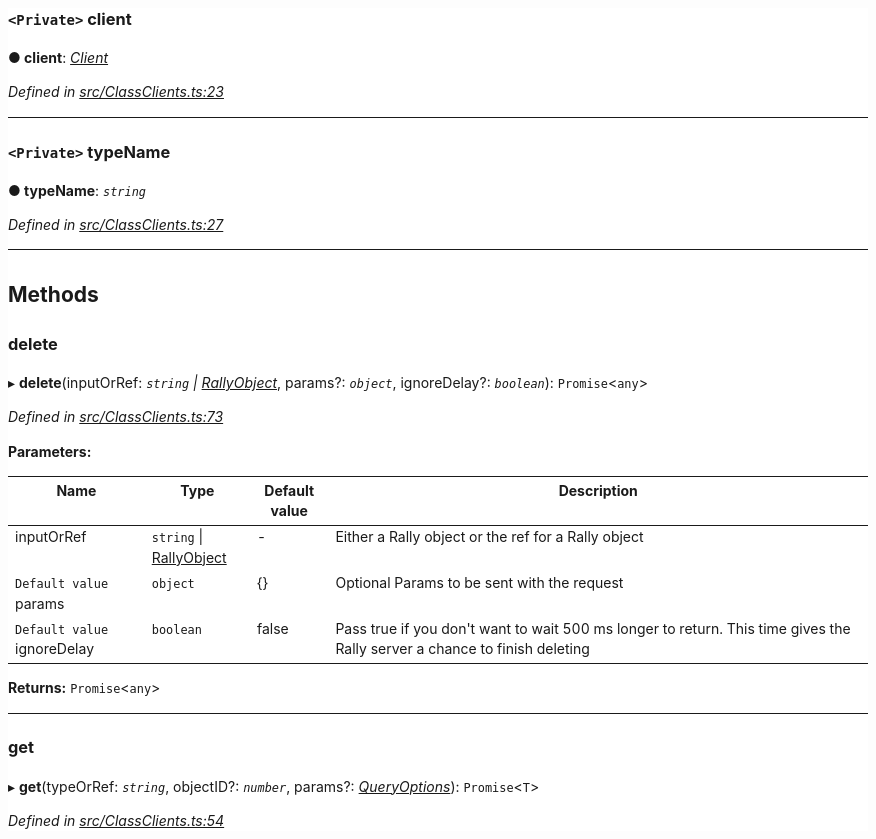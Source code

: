 <a id="client"></a>

### `<Private>` client

**● client**: *[Client](_src_client_.client.md)*

*Defined in [src/ClassClients.ts:23](https://github.com/ferentchak/rally-node-sdk/blob/4c2e61e/src/ClassClients.ts#L23)*

___
<a id="typename"></a>

### `<Private>` typeName

**● typeName**: *`string`*

*Defined in [src/ClassClients.ts:27](https://github.com/ferentchak/rally-node-sdk/blob/4c2e61e/src/ClassClients.ts#L27)*

___

## Methods

<a id="delete"></a>

###  delete

▸ **delete**(inputOrRef: *`string` \| [RallyObject](../interfaces/_src_api_.api.rallyobject.md)*, params?: *`object`*, ignoreDelay?: *`boolean`*): `Promise`<`any`>

*Defined in [src/ClassClients.ts:73](https://github.com/ferentchak/rally-node-sdk/blob/4c2e61e/src/ClassClients.ts#L73)*

**Parameters:**

| Name | Type | Default value | Description |
| ------ | ------ | ------ | ------ |
| inputOrRef | `string` \| [RallyObject](../interfaces/_src_api_.api.rallyobject.md) | - |  Either a Rally object or the ref for a Rally object |
| `Default value` params | `object` |  {} |  Optional Params to be sent with the request |
| `Default value` ignoreDelay | `boolean` | false |  Pass true if you don't want to wait 500 ms longer to return. This time gives the Rally server a chance to finish deleting |

**Returns:** `Promise`<`any`>

___
<a id="get"></a>

###  get

▸ **get**(typeOrRef: *`string`*, objectID?: *`number`*, params?: *[QueryOptions](../interfaces/_src_api_.api.queryoptions.md)*): `Promise`<`T`>

*Defined in [src/ClassClients.ts:54](https://github.com/ferentchak/rally-node-sdk/blob/4c2e61e/src/ClassClients.ts#L54)*
